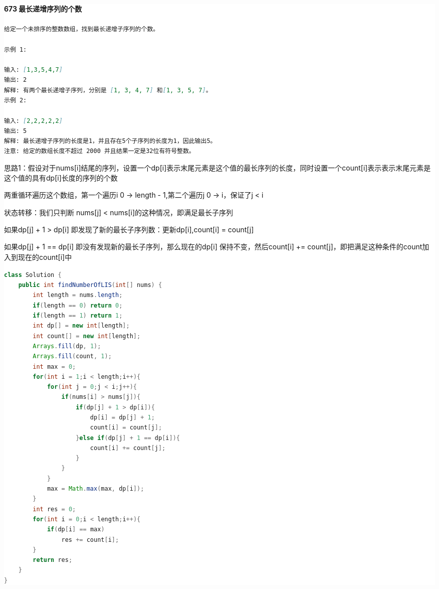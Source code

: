 #### 673 最长递增序列的个数

```markdown
给定一个未排序的整数数组，找到最长递增子序列的个数。

示例 1:

输入: [1,3,5,4,7]
输出: 2
解释: 有两个最长递增子序列，分别是 [1, 3, 4, 7] 和[1, 3, 5, 7]。
示例 2:

输入: [2,2,2,2,2]
输出: 5
解释: 最长递增子序列的长度是1，并且存在5个子序列的长度为1，因此输出5。
注意: 给定的数组长度不超过 2000 并且结果一定是32位有符号整数。
```

思路1：假设对于nums[i]结尾的序列，设置一个dp[i]表示末尾元素是这个值的最长序列的长度，同时设置一个count[i]表示表示末尾元素是这个值的具有dp[i]长度的序列的个数

两重循环遍历这个数组，第一个遍历i   0 -> length - 1,第二个遍历j  0 -> i，保证了j < i

状态转移：我们只判断 nums[j] < nums[i]的这种情况，即满足最长子序列

如果dp[j] + 1 > dp[i] 即发现了新的最长子序列数：更新dp[i],count[i] = count[j] 

如果dp[j] + 1 == dp[i] 即没有发现新的最长子序列，那么现在的dp[i] 保持不变，然后count[i] += count[j]，即把满足这种条件的count加入到现在的count[i]中 

```java
class Solution {
    public int findNumberOfLIS(int[] nums) {
		int length = nums.length;
        if(length == 0) return 0;
        if(length == 1) return 1;
        int dp[] = new int[length];
        int count[] = new int[length];
      	Arrays.fill(dp, 1);
        Arrays.fill(count, 1);
        int max = 0;
        for(int i = 1;i < length;i++){
            for(int j = 0;j < i;j++){
                if(nums[i] > nums[j]){
                    if(dp[j] + 1 > dp[i]){
                        dp[i] = dp[j] + 1;
                        count[i] = count[j];
                    }else if(dp[j] + 1 == dp[i]){
                        count[i] += count[j];
                    }
                }
            }
            max = Math.max(max, dp[i]);
        }
        int res = 0;
        for(int i = 0;i < length;i++){
            if(dp[i] == max)
                res += count[i];
        }
        return res;
    }
}
```
